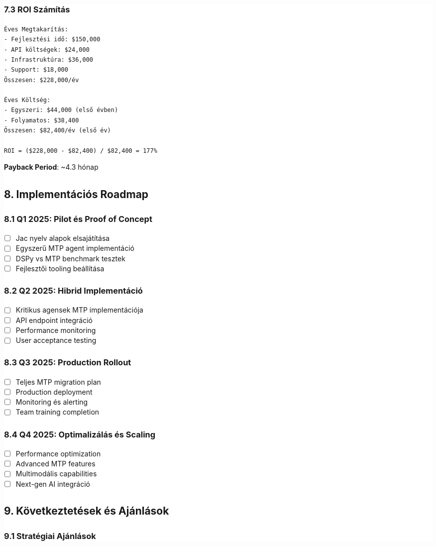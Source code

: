 ### 7.3 ROI Számítás

```
Éves Megtakarítás:
- Fejlesztési idő: $150,000
- API költségek: $24,000  
- Infrastruktúra: $36,000
- Support: $18,000
Összesen: $228,000/év

Éves Költség:
- Egyszeri: $44,000 (első évben)
- Folyamatos: $38,400
Összesen: $82,400/év (első év)

ROI = ($228,000 - $82,400) / $82,400 = 177%
```

**Payback Period**: ~4.3 hónap

## 8. Implementációs Roadmap

### 8.1 Q1 2025: Pilot és Proof of Concept
- [ ] Jac nyelv alapok elsajátítása
- [ ] Egyszerű MTP agent implementáció
- [ ] DSPy vs MTP benchmark tesztek
- [ ] Fejlesztői tooling beállítása

### 8.2 Q2 2025: Hibrid Implementáció
- [ ] Kritikus agensek MTP implementációja
- [ ] API endpoint integráció
- [ ] Performance monitoring
- [ ] User acceptance testing

### 8.3 Q3 2025: Production Rollout
- [ ] Teljes MTP migration plan
- [ ] Production deployment
- [ ] Monitoring és alerting
- [ ] Team training completion

### 8.4 Q4 2025: Optimalizálás és Scaling
- [ ] Performance optimization
- [ ] Advanced MTP features
- [ ] Multimodális capabilities
- [ ] Next-gen AI integráció

## 9. Következtetések és Ajánlások

### 9.1 Stratégiai Ajánlások
